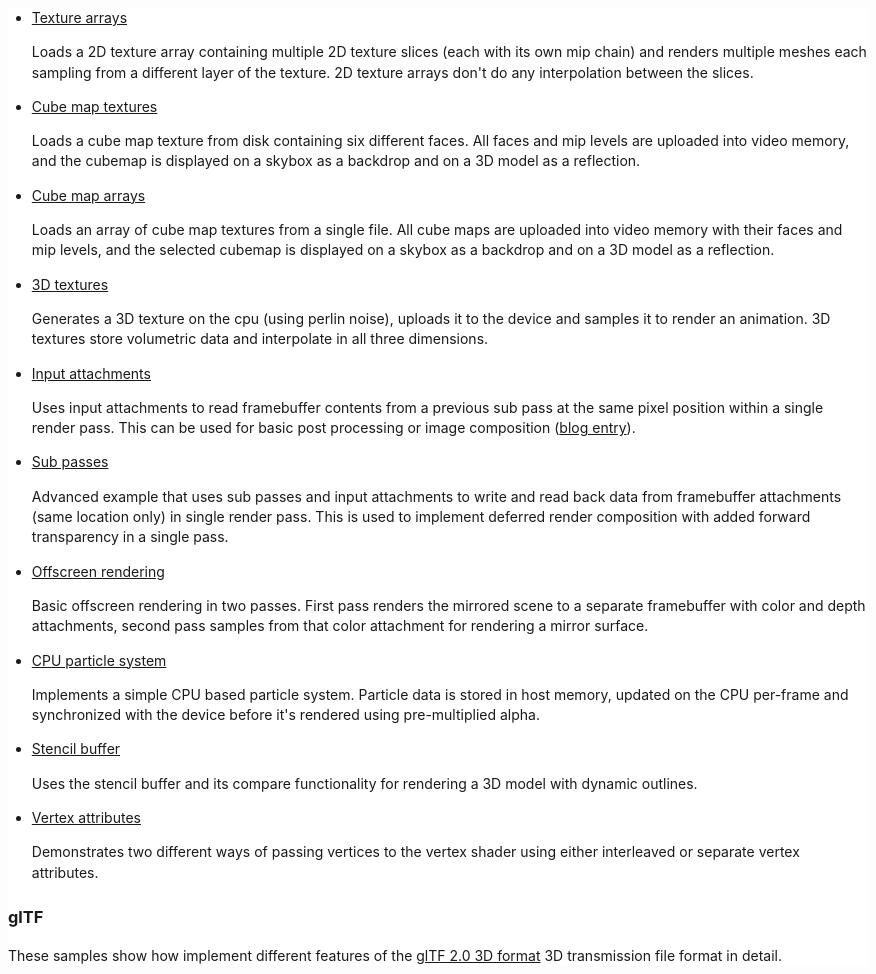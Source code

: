 - [Texture arrays](examples/texturearray/)

    Loads a 2D texture array containing multiple 2D texture slices (each with its own mip chain) and renders multiple meshes each sampling from a different layer of the texture. 2D texture arrays don't do any interpolation between the slices.

- [Cube map textures](examples/texturecubemap/)

    Loads a cube map texture from disk containing six different faces. All faces and mip levels are uploaded into video memory, and the cubemap is displayed on a skybox as a backdrop and on a 3D model as a reflection.

- [Cube map arrays](examples/texturecubemaparray/)

    Loads an array of cube map textures from a single file. All cube maps are uploaded into video memory with their faces and mip levels, and the selected cubemap is displayed on a skybox as a backdrop and on a 3D model as a reflection.

- [3D textures](examples/texture3d/)

    Generates a 3D texture on the cpu (using perlin noise), uploads it to the device and samples it to render an animation. 3D textures store volumetric data and interpolate in all three dimensions.

- [Input attachments](examples/inputattachments)

    Uses input attachments to read framebuffer contents from a previous sub pass at the same pixel position within a single render pass. This can be used for basic post processing or image composition ([blog entry](https://www.saschawillems.de/tutorials/vulkan/input_attachments_subpasses)).

- [Sub passes](examples/subpasses/)

    Advanced example that uses sub passes and input attachments to write and read back data from framebuffer attachments (same location only) in single render pass. This is used to implement deferred render composition with added forward transparency in a single pass.

- [Offscreen rendering](examples/offscreen/)

    Basic offscreen rendering in two passes. First pass renders the mirrored scene to a separate framebuffer with color and depth attachments, second pass samples from that color attachment for rendering a mirror surface.

- [CPU particle system](examples/particlesystem/)

    Implements a simple CPU based particle system. Particle data is stored in host memory, updated on the CPU per-frame and synchronized with the device before it's rendered using pre-multiplied alpha.

- [Stencil buffer](examples/stencilbuffer/)

    Uses the stencil buffer and its compare functionality for rendering a 3D model with dynamic outlines.

- [Vertex attributes](examples/vertexattributes/)

    Demonstrates two different ways of passing vertices to the vertex shader using either interleaved or separate vertex attributes.

### glTF

These samples show how implement different features of the [glTF 2.0 3D format](https://www.khronos.org/gltf/) 3D transmission file format in detail.
